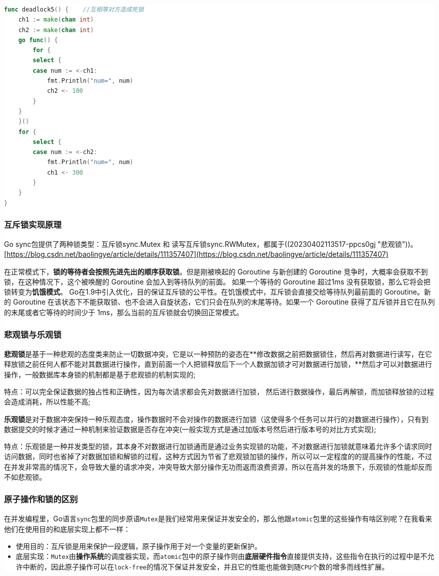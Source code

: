 ```go
func deadlock5() {    //互相等对方造成死锁
    ch1 := make(chan int)
    ch2 := make(chan int)
    go func() {
        for {
        select {
        case num := <-ch1:
            fmt.Println("num=", num)
            ch2 <- 100
        }
    }
    }()
    for {
        select {
        case num := <-ch2:
            fmt.Println("num=", num)
            ch1 <- 300
        }
    }
}
```

### 互斥锁实现原理

Go sync包提供了两种锁类型：互斥锁sync.Mutex 和 读写互斥锁sync.RWMutex，都属于((20230402113517-ppcs0gj "悲观锁"))。
[https://blog.csdn.net/baolingye/article/details/111357407](https://blog.csdn.net/baolingye/article/details/111357407)

在正常模式下，**锁的等待者会按照先进先出的顺序获取锁**。但是刚被唤起的 Goroutine 与新创建的 Goroutine 竞争时，大概率会获取不到锁，在这种情况下，这个被唤醒的 Goroutine 会加入到等待队列的前面。 如果一个等待的 Goroutine 超过1ms 没有获取锁，那么它将会把锁转变为**饥饿模式**。
Go在1.9中引入优化，目的保证互斥锁的公平性。在饥饿模式中，互斥锁会直接交给等待队列最前面的 Goroutine。新的 Goroutine 在该状态下不能获取锁、也不会进入自旋状态，它们只会在队列的末尾等待。如果一个 Goroutine 获得了互斥锁并且它在队列的末尾或者它等待的时间少于 1ms，那么当前的互斥锁就会切换回正常模式。


### 悲观锁与乐观锁

**悲观锁**是基于一种悲观的态度类来防止一切数据冲突，它是以一种预防的姿态在**修改数据之前把数据锁住，然后再对数据进行读写，在它释放锁之前任何人都不能对其数据进行操作，直到前面一个人把锁释放后下一个人数据加锁才可对数据进行加锁，**然后才可以对数据进行操作，一般数据库本身锁的机制都是基于悲观锁的机制实现的;

特点：可以完全保证数据的独占性和正确性，因为每次请求都会先对数据进行加锁， 然后进行数据操作，最后再解锁，而加锁释放锁的过程会造成消耗，所以性能不高;


**乐观锁**是对于数据冲突保持一种乐观态度，操作数据时不会对操作的数据进行加锁（这使得多个任务可以并行的对数据进行操作），只有到数据提交的时候才通过一种机制来验证数据是否存在冲突(一般实现方式是通过加版本号然后进行版本号的对比方式实现);

特点：乐观锁是一种并发类型的锁，其本身不对数据进行加锁通而是通过业务实现锁的功能，不对数据进行加锁就意味着允许多个请求同时访问数据，同时也省掉了对数据加锁和解锁的过程，这种方式因为节省了悲观锁加锁的操作，所以可以一定程度的的提高操作的性能，不过在并发非常高的情况下，会导致大量的请求冲突，冲突导致大部分操作无功而返而浪费资源，所以在高并发的场景下，乐观锁的性能却反而不如悲观锁。



### 原子操作和锁的区别

在并发编程里，Go语言`sync`包里的同步原语`Mutex`是我们经常用来保证并发安全的，那么他跟`atomic`包里的这些操作有啥区别呢？在我看来他们在使用目的和底层实现上都不一样：

* 使用目的：互斥锁是用来保护一段逻辑，原子操作用于对一个变量的更新保护。
* 底层实现：`Mutex`由**操作系统**的调度器实现，而`atomic`包中的原子操作则由**底层硬件指令**直接提供支持，这些指令在执行的过程中是不允许中断的，因此原子操作可以在`lock-free`的情况下保证并发安全，并且它的性能也能做到随`CPU`个数的增多而线性扩展。
